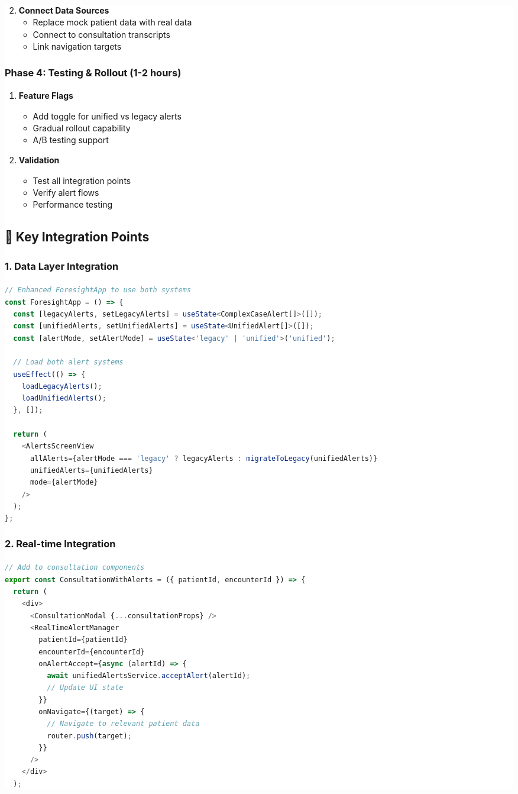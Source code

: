 2. **Connect Data Sources**
   - Replace mock patient data with real data
   - Connect to consultation transcripts
   - Link navigation targets

### Phase 4: Testing & Rollout (1-2 hours)
1. **Feature Flags**
   - Add toggle for unified vs legacy alerts
   - Gradual rollout capability
   - A/B testing support

2. **Validation**
   - Test all integration points
   - Verify alert flows
   - Performance testing

## 🔧 Key Integration Points

### 1. Data Layer Integration
```typescript
// Enhanced ForesightApp to use both systems
const ForesightApp = () => {
  const [legacyAlerts, setLegacyAlerts] = useState<ComplexCaseAlert[]>([]);
  const [unifiedAlerts, setUnifiedAlerts] = useState<UnifiedAlert[]>([]);
  const [alertMode, setAlertMode] = useState<'legacy' | 'unified'>('unified');
  
  // Load both alert systems
  useEffect(() => {
    loadLegacyAlerts();
    loadUnifiedAlerts();
  }, []);
  
  return (
    <AlertsScreenView 
      allAlerts={alertMode === 'legacy' ? legacyAlerts : migrateToLegacy(unifiedAlerts)}
      unifiedAlerts={unifiedAlerts}
      mode={alertMode}
    />
  );
};
```

### 2. Real-time Integration
```typescript
// Add to consultation components
export const ConsultationWithAlerts = ({ patientId, encounterId }) => {
  return (
    <div>
      <ConsultationModal {...consultationProps} />
      <RealTimeAlertManager 
        patientId={patientId}
        encounterId={encounterId}
        onAlertAccept={async (alertId) => {
          await unifiedAlertsService.acceptAlert(alertId);
          // Update UI state
        }}
        onNavigate={(target) => {
          // Navigate to relevant patient data
          router.push(target);
        }}
      />
    </div>
  );
```